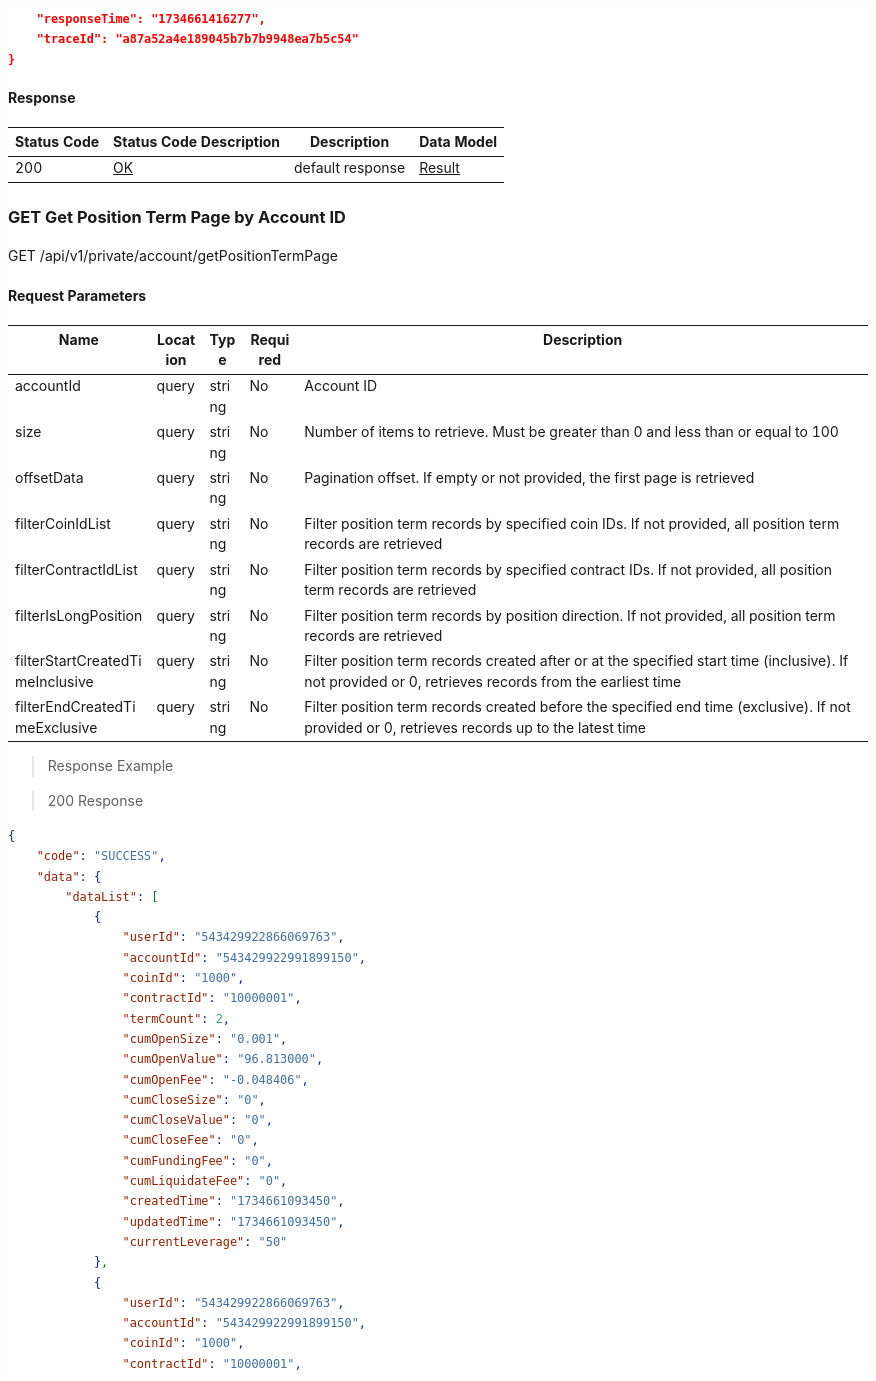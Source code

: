 ```json
    "responseTime": "1734661416277",
    "traceId": "a87a52a4e189045b7b7b9948ea7b5c54"
}
```

#### Response

| Status Code | Status Code Description                                 | Description      | Data Model                     |
| ----------- | ------------------------------------------------------- | ---------------- | ------------------------------ |
| 200         | [OK](https://tools.ietf.org/html/rfc7231#section-6.3.1) | default response | [Result](#positiontransaction) |

### GET Get Position Term Page by Account ID

GET /api/v1/private/account/getPositionTermPage

#### Request Parameters

| Name                            | Location | Type   | Required | Description                                                                                                                                           |
| ------------------------------- | -------- | ------ | -------- | ----------------------------------------------------------------------------------------------------------------------------------------------------- |
| accountId                       | query    | string | No       | Account ID                                                                                                                                            |
| size                            | query    | string | No       | Number of items to retrieve. Must be greater than 0 and less than or equal to 100                                                                     |
| offsetData                      | query    | string | No       | Pagination offset. If empty or not provided, the first page is retrieved                                                                              |
| filterCoinIdList                | query    | string | No       | Filter position term records by specified coin IDs. If not provided, all position term records are retrieved                                          |
| filterContractIdList            | query    | string | No       | Filter position term records by specified contract IDs. If not provided, all position term records are retrieved                                      |
| filterIsLongPosition            | query    | string | No       | Filter position term records by position direction. If not provided, all position term records are retrieved                                          |
| filterStartCreatedTimeInclusive | query    | string | No       | Filter position term records created after or at the specified start time (inclusive). If not provided or 0, retrieves records from the earliest time |
| filterEndCreatedTimeExclusive   | query    | string | No       | Filter position term records created before the specified end time (exclusive). If not provided or 0, retrieves records up to the latest time         |

> Response Example

> 200 Response

```json
{
    "code": "SUCCESS",
    "data": {
        "dataList": [
            {
                "userId": "543429922866069763",
                "accountId": "543429922991899150",
                "coinId": "1000",
                "contractId": "10000001",
                "termCount": 2,
                "cumOpenSize": "0.001",
                "cumOpenValue": "96.813000",
                "cumOpenFee": "-0.048406",
                "cumCloseSize": "0",
                "cumCloseValue": "0",
                "cumCloseFee": "0",
                "cumFundingFee": "0",
                "cumLiquidateFee": "0",
                "createdTime": "1734661093450",
                "updatedTime": "1734661093450",
                "currentLeverage": "50"
            },
            {
                "userId": "543429922866069763",
                "accountId": "543429922991899150",
                "coinId": "1000",
                "contractId": "10000001",
```